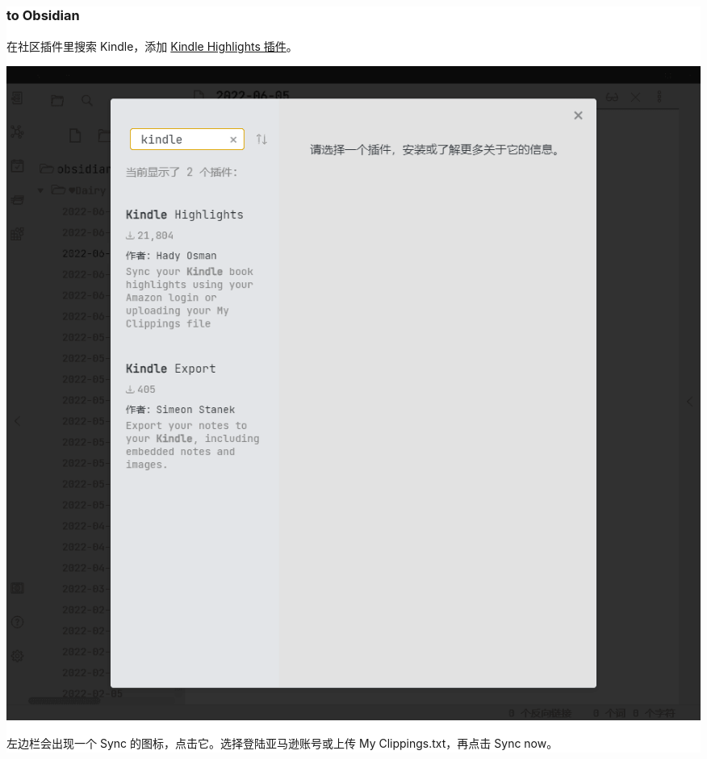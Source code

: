 ### to Obsidian

在社区插件里搜索 Kindle，添加 [Kindle Highlights 插件](https://sspai.com/link?target=https%3A%2F%2Fgithub.com%2Fhadynz%2Fobsidian-kindle-plugin)。

![](assets/1698900427-9d7bc4c38b48c32187c507d5fc233c61.png)

左边栏会出现一个 Sync 的图标，点击它。选择登陆亚马逊账号或上传 My Clippings.txt，再点击 Sync now。
